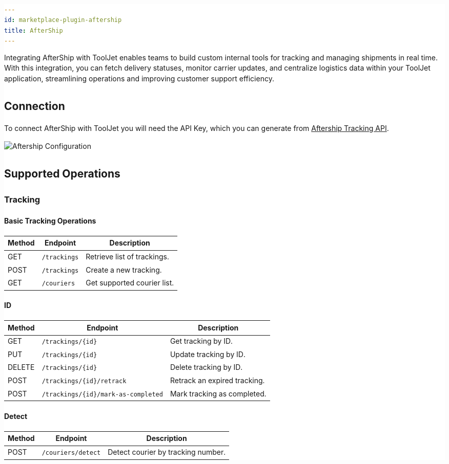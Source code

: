 ```yaml
---
id: marketplace-plugin-aftership
title: AfterShip
---
```


Integrating AfterShip with ToolJet enables teams to build custom internal tools for tracking and managing shipments in real time. With this integration, you can fetch delivery statuses, monitor carrier updates, and centralize logistics data within your ToolJet application, streamlining operations and improving customer support efficiency.

## Connection

To connect AfterShip with ToolJet you will need the API Key, which you can generate from [Aftership Tracking API](https://www.aftership.com/tracking-api).

<img className="screenshot-full img-full" src="/img/marketplace/plugins/aftership/connection.png" alt="Aftership Configuration" />

## Supported Operations

### Tracking

#### Basic Tracking Operations

| Method | Endpoint     | Description                 |
| ------ | ------------ | --------------------------- |
| GET    | `/trackings` | Retrieve list of trackings. |
| POST   | `/trackings` | Create a new tracking.      |
| GET	 | `/couriers` 	| Get supported courier list. |

#### ID

| Method | Endpoint                            | Description                  |
| ------ | ----------------------------------- | ---------------------------- |
| GET    | `/trackings/{id}`                   | Get tracking by ID.          |
| PUT    | `/trackings/{id}`                   | Update tracking by ID.       |
| DELETE | `/trackings/{id}`                   | Delete tracking by ID.       |
| POST   | `/trackings/{id}/retrack`           | Retrack an expired tracking. |
| POST   | `/trackings/{id}/mark-as-completed` | Mark tracking as completed.  |

#### Detect

| Method | Endpoint           | Description                        |
| ------ | ------------------ | ---------------------------------- |
| POST   | `/couriers/detect` | Detect courier by tracking number. |
